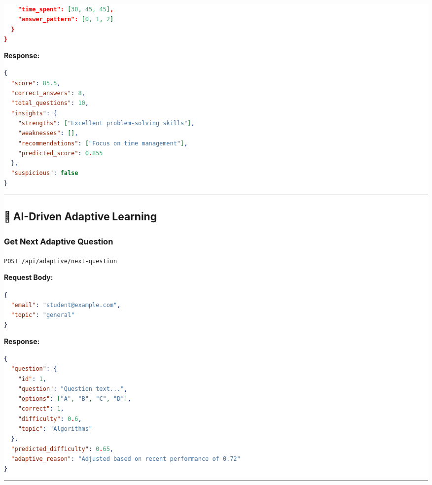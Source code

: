 ```json
    "time_spent": [30, 45, 45],
    "answer_pattern": [0, 1, 2]
  }
}
```

**Response:**
```json
{
  "score": 85.5,
  "correct_answers": 8,
  "total_questions": 10,
  "insights": {
    "strengths": ["Excellent problem-solving skills"],
    "weaknesses": [],
    "recommendations": ["Focus on time management"],
    "predicted_score": 0.855
  },
  "suspicious": false
}
```

---

## 🧠 AI-Driven Adaptive Learning

### Get Next Adaptive Question
```http
POST /api/adaptive/next-question
```

**Request Body:**
```json
{
  "email": "student@example.com",
  "topic": "general"
}
```

**Response:**
```json
{
  "question": {
    "id": 1,
    "question": "Question text...",
    "options": ["A", "B", "C", "D"],
    "correct": 1,
    "difficulty": 0.6,
    "topic": "Algorithms"
  },
  "predicted_difficulty": 0.65,
  "adaptive_reason": "Adjusted based on recent performance of 0.72"
}
```

---